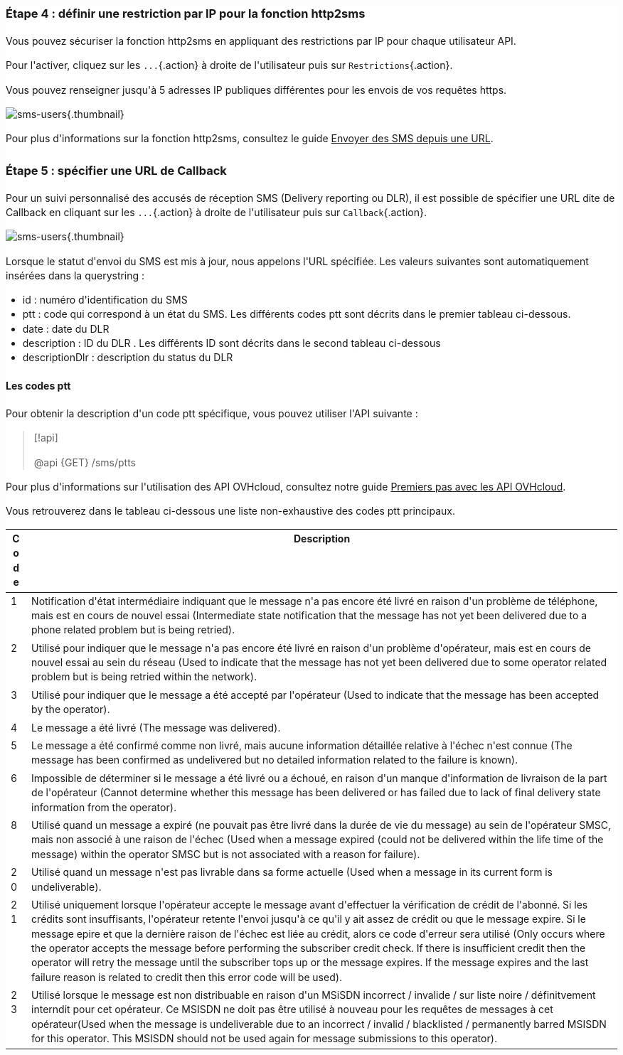 ### Étape 4 : définir une restriction par IP pour la fonction http2sms

Vous pouvez sécuriser la fonction http2sms en appliquant des restrictions par IP pour chaque utilisateur API.

Pour l'activer, cliquez sur les `...`{.action} à droite de l'utilisateur puis sur `Restrictions`{.action}.

Vous pouvez renseigner jusqu'à 5 adresses IP publiques différentes pour les envois de vos requêtes https.

![sms-users](images/smsusers06-2021.png){.thumbnail}

Pour plus d'informations sur la fonction http2sms, consultez le guide [Envoyer des SMS depuis une URL](../envoyer_des_sms_depuis_une_url_-_http2sms/).

### Étape 5 : spécifier une URL de Callback

Pour un suivi personnalisé des accusés de réception SMS (Delivery reporting ou DLR), il est possible de spécifier une URL dite de Callback en cliquant sur les `...`{.action} à droite de l'utilisateur puis sur `Callback`{.action}.

![sms-users](images/smsusers07-2021.png){.thumbnail}

Lorsque le statut d'envoi du SMS est mis à jour, nous appelons l'URL spécifiée. Les valeurs suivantes sont automatiquement insérées dans la querystring :

- id : numéro d'identification du SMS
- ptt : code qui correspond à un état du SMS. Les différents codes ptt sont décrits dans le premier tableau ci-dessous.
- date : date du DLR
- description : ID du DLR . Les différents ID sont décrits dans le second tableau ci-dessous
- descriptionDlr : description du status du DLR

#### Les codes ptt

Pour obtenir la description d'un code ptt spécifique, vous pouvez utiliser l'API suivante :

> [!api]
>
> @api {GET} /sms/ptts
>

Pour plus d'informations sur l'utilisation des API OVHcloud, consultez notre guide [Premiers pas avec les API OVHcloud](https://docs.ovh.com/fr/api/first-steps-with-ovh-api/).

Vous retrouverez dans le tableau ci-dessous une liste non-exhaustive des codes ptt principaux.

|Code|Description|
|---|---|
|1|Notification d'état intermédiaire indiquant que le message n'a pas encore été livré en raison d'un problème de téléphone, mais est en cours de nouvel essai (Intermediate state notification that the message has not yet been delivered due to a phone related problem but is being retried).|
|2|Utilisé pour indiquer que le message n'a pas encore été livré en raison d'un problème d'opérateur, mais est en cours de nouvel essai au sein du réseau (Used to indicate that the message has not yet been delivered due to some operator related problem but is being retried within the network).|
|3|Utilisé pour indiquer que le message a été accepté par l'opérateur (Used to indicate that the message has been accepted by the operator).|
|4|Le message a été livré (The message was delivered).|
|5|Le message a été confirmé comme non livré, mais aucune information détaillée relative à l'échec n'est connue (The message has been confirmed as undelivered but no detailed information related to the failure is known).|
|6|Impossible de déterminer si le message a été livré ou a échoué, en raison d'un manque d'information de livraison de la part de l'opérateur (Cannot determine whether this message has been delivered or has failed due to lack of final delivery state information from the operator).|
|8|Utilisé quand un message a expiré (ne pouvait pas être livré dans la durée de vie du message) au sein de l'opérateur SMSC, mais non associé à une raison de l'échec (Used when a message expired (could not be delivered within the life time of the message) within the operator SMSC but is not associated with a reason for failure).|
|20|Utilisé quand un message n'est pas livrable dans sa forme actuelle (Used when a message in its current form is undeliverable).|
|21|Utilisé uniquement lorsque l'opérateur accepte le message avant d'effectuer la vérification de crédit de l'abonné. Si les crédits sont insuffisants, l'opérateur retente l'envoi jusqu'à ce qu'il y ait assez de crédit ou que le message expire. Si le message epire et que la dernière raison de l'échec est liée au crédit, alors ce code d'erreur sera utilisé (Only occurs where the operator accepts the message before performing the subscriber credit check. If there is insufficient credit then the operator will retry the message until the subscriber tops up or the message expires. If the message expires and the last failure reason is related to credit then this error code will be used).|
|23|Utilisé lorsque le message est non distribuable en raison d'un MSiSDN incorrect / invalide / sur liste noire / définitvement interndit pour cet opérateur. Ce MSISDN ne doit pas être utilisé à nouveau pour les requêtes de messages à cet opérateur(Used when the message is undeliverable due to an incorrect / invalid / blacklisted / permanently barred MSISDN for this operator. This MSISDN should not be used again for message submissions to this operator).|